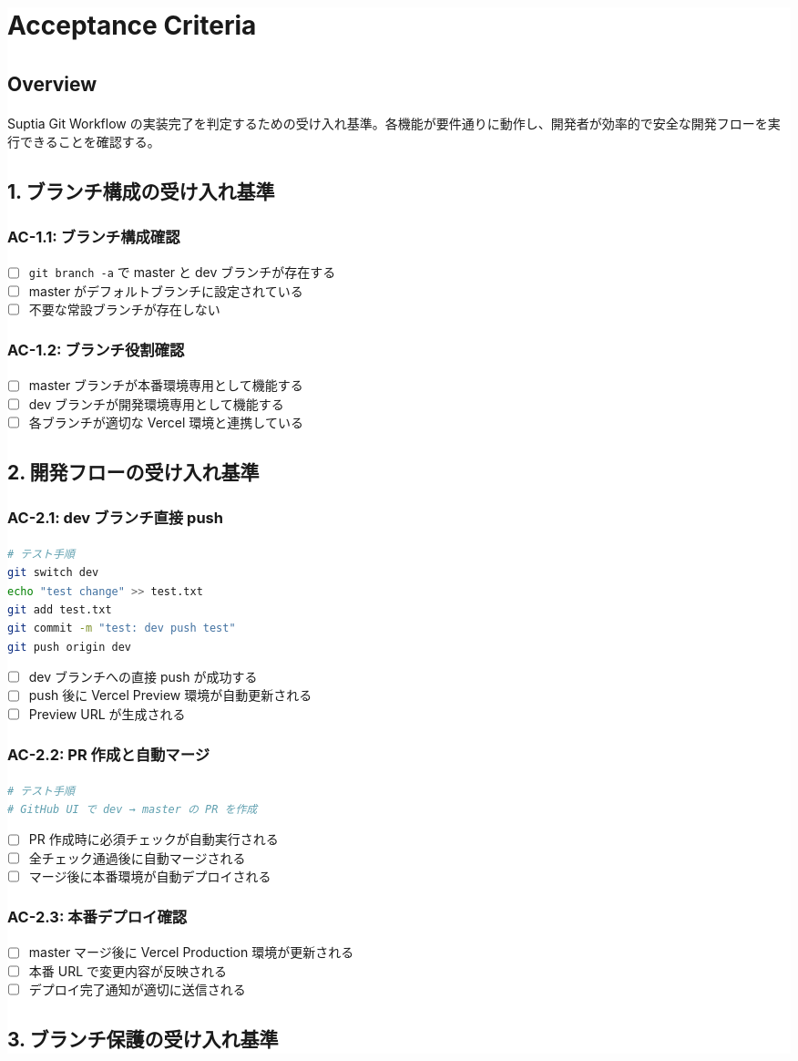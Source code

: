 # Acceptance Criteria

## Overview

Suptia Git Workflow の実装完了を判定するための受け入れ基準。各機能が要件通りに動作し、開発者が効率的で安全な開発フローを実行できることを確認する。

## 1. ブランチ構成の受け入れ基準

### AC-1.1: ブランチ構成確認
- [ ] `git branch -a` で master と dev ブランチが存在する
- [ ] master がデフォルトブランチに設定されている
- [ ] 不要な常設ブランチが存在しない

### AC-1.2: ブランチ役割確認
- [ ] master ブランチが本番環境専用として機能する
- [ ] dev ブランチが開発環境専用として機能する
- [ ] 各ブランチが適切な Vercel 環境と連携している

## 2. 開発フローの受け入れ基準

### AC-2.1: dev ブランチ直接 push
```bash
# テスト手順
git switch dev
echo "test change" >> test.txt
git add test.txt
git commit -m "test: dev push test"
git push origin dev
```
- [ ] dev ブランチへの直接 push が成功する
- [ ] push 後に Vercel Preview 環境が自動更新される
- [ ] Preview URL が生成される

### AC-2.2: PR 作成と自動マージ
```bash
# テスト手順
# GitHub UI で dev → master の PR を作成
```
- [ ] PR 作成時に必須チェックが自動実行される
- [ ] 全チェック通過後に自動マージされる
- [ ] マージ後に本番環境が自動デプロイされる

### AC-2.3: 本番デプロイ確認
- [ ] master マージ後に Vercel Production 環境が更新される
- [ ] 本番 URL で変更内容が反映される
- [ ] デプロイ完了通知が適切に送信される

## 3. ブランチ保護の受け入れ基準
